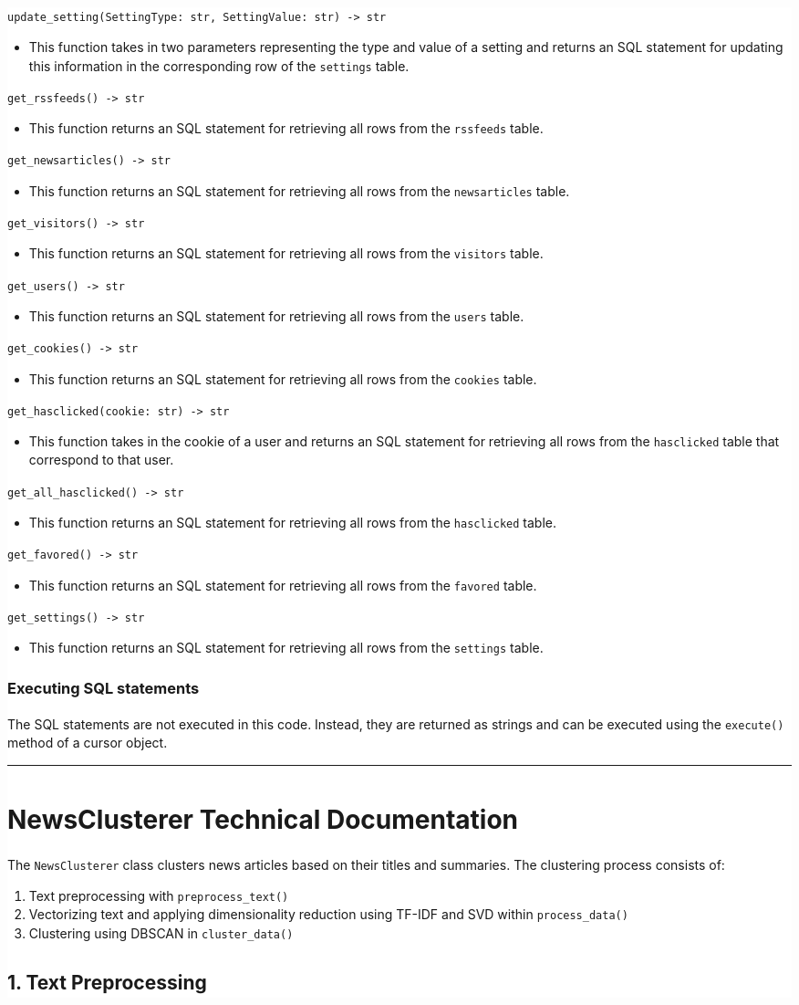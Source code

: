 `update_setting(SettingType: str, SettingValue: str) -> str`

- This function takes in two parameters representing the type and value of a setting and returns an SQL statement for updating this information in the corresponding row of the `settings` table.

`get_rssfeeds() -> str`

- This function returns an SQL statement for retrieving all rows from the `rssfeeds` table.

`get_newsarticles() -> str`

- This function returns an SQL statement for retrieving all rows from the `newsarticles` table.

`get_visitors() -> str`

- This function returns an SQL statement for retrieving all rows from the `visitors` table.

`get_users() -> str`

- This function returns an SQL statement for retrieving all rows from the `users` table.

`get_cookies() -> str`

- This function returns an SQL statement for retrieving all rows from the `cookies` table.

`get_hasclicked(cookie: str) -> str`

- This function takes in the cookie of a user and returns an SQL statement for retrieving all rows from the `hasclicked` table that correspond to that user.

`get_all_hasclicked() -> str`

- This function returns an SQL statement for retrieving all rows from the `hasclicked` table.

`get_favored() -> str`

- This function returns an SQL statement for retrieving all rows from the `favored` table.

`get_settings() -> str`

- This function returns an SQL statement for retrieving all rows from the `settings` table.

### Executing SQL statements

The SQL statements are not executed in this code. Instead, they are returned as strings and can be executed using the `execute()` method of a cursor object.

---

# NewsClusterer Technical Documentation

The `NewsClusterer` class clusters news articles based on their titles and summaries. The clustering process consists of:

1. Text preprocessing with `preprocess_text()`
2. Vectorizing text and applying dimensionality reduction using TF-IDF and SVD within `process_data()`
3. Clustering using DBSCAN in `cluster_data()`

## 1. Text Preprocessing
